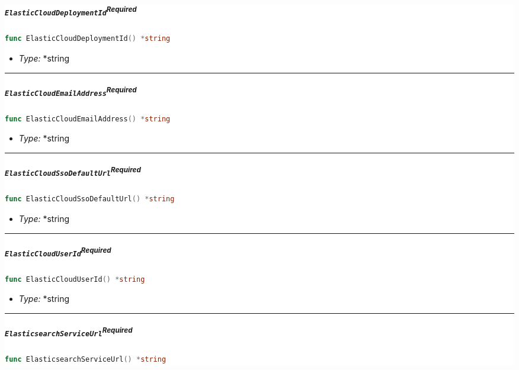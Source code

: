 ##### `ElasticCloudDeploymentId`<sup>Required</sup> <a name="ElasticCloudDeploymentId" id="@cdktf/provider-azurerm.dataAzurermElasticCloudElasticsearch.DataAzurermElasticCloudElasticsearch.property.elasticCloudDeploymentId"></a>

```go
func ElasticCloudDeploymentId() *string
```

- *Type:* *string

---

##### `ElasticCloudEmailAddress`<sup>Required</sup> <a name="ElasticCloudEmailAddress" id="@cdktf/provider-azurerm.dataAzurermElasticCloudElasticsearch.DataAzurermElasticCloudElasticsearch.property.elasticCloudEmailAddress"></a>

```go
func ElasticCloudEmailAddress() *string
```

- *Type:* *string

---

##### `ElasticCloudSsoDefaultUrl`<sup>Required</sup> <a name="ElasticCloudSsoDefaultUrl" id="@cdktf/provider-azurerm.dataAzurermElasticCloudElasticsearch.DataAzurermElasticCloudElasticsearch.property.elasticCloudSsoDefaultUrl"></a>

```go
func ElasticCloudSsoDefaultUrl() *string
```

- *Type:* *string

---

##### `ElasticCloudUserId`<sup>Required</sup> <a name="ElasticCloudUserId" id="@cdktf/provider-azurerm.dataAzurermElasticCloudElasticsearch.DataAzurermElasticCloudElasticsearch.property.elasticCloudUserId"></a>

```go
func ElasticCloudUserId() *string
```

- *Type:* *string

---

##### `ElasticsearchServiceUrl`<sup>Required</sup> <a name="ElasticsearchServiceUrl" id="@cdktf/provider-azurerm.dataAzurermElasticCloudElasticsearch.DataAzurermElasticCloudElasticsearch.property.elasticsearchServiceUrl"></a>

```go
func ElasticsearchServiceUrl() *string
```
